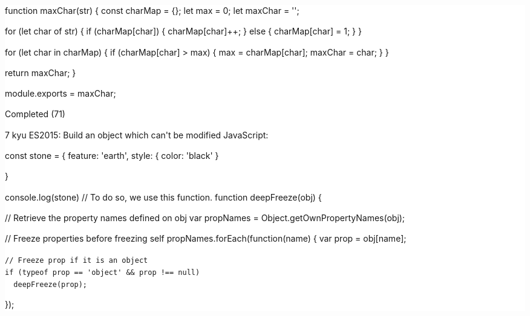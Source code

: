 function maxChar(str) {
  const charMap = {};
  let max = 0;
  let maxChar = '';

  for (let char of str) {
    if (charMap[char]) {
      charMap[char]++;
    } else {
      charMap[char] = 1;
    }
  }

  for (let char in charMap) {
    if (charMap[char] > max) {
      max = charMap[char];
      maxChar = char;
    }
  }

  return maxChar;
}

module.exports = maxChar;



Completed (71)

7 kyu
ES2015: Build an object which can't be modified
JavaScript:

const stone = {
  feature: 'earth',
  style: {
    color: 'black'
  }
  
}


console.log(stone)
// To do so, we use this function.
function deepFreeze(obj) {

  // Retrieve the property names defined on obj
  var propNames = Object.getOwnPropertyNames(obj);

  // Freeze properties before freezing self
  propNames.forEach(function(name) {
    var prop = obj[name];

    // Freeze prop if it is an object
    if (typeof prop == 'object' && prop !== null)
      deepFreeze(prop);
  });
